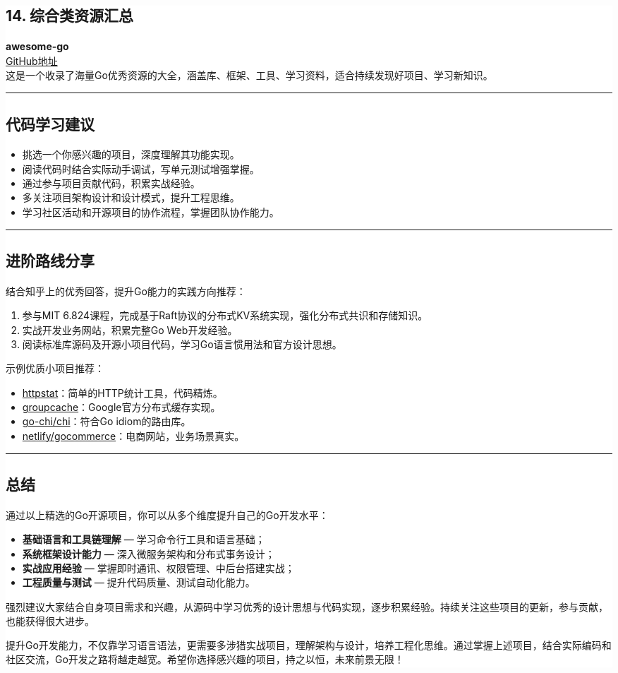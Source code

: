 
## 14. 综合类资源汇总

**awesome-go**  
[GitHub地址](https://github.com/avelino/awesome-go)  
这是一个收录了海量Go优秀资源的大全，涵盖库、框架、工具、学习资料，适合持续发现好项目、学习新知识。

---

## 代码学习建议

- 挑选一个你感兴趣的项目，深度理解其功能实现。
- 阅读代码时结合实际动手调试，写单元测试增强掌握。
- 通过参与项目贡献代码，积累实战经验。
- 多关注项目架构设计和设计模式，提升工程思维。
- 学习社区活动和开源项目的协作流程，掌握团队协作能力。

---

## 进阶路线分享

结合知乎上的优秀回答，提升Go能力的实践方向推荐：

1. 参与MIT 6.824课程，完成基于Raft协议的分布式KV系统实现，强化分布式共识和存储知识。
2. 实战开发业务网站，积累完整Go Web开发经验。
3. 阅读标准库源码及开源小项目代码，学习Go语言惯用法和官方设计思想。

示例优质小项目推荐：

- [httpstat](https://github.com/davecheney/httpstat)：简单的HTTP统计工具，代码精炼。
- [groupcache](https://github.com/golang/groupcache)：Google官方分布式缓存实现。
- [go-chi/chi](https://github.com/go-chi/chi)：符合Go idiom的路由库。
- [netlify/gocommerce](https://github.com/netlify/gocommerce)：电商网站，业务场景真实。

---

## 总结

通过以上精选的Go开源项目，你可以从多个维度提升自己的Go开发水平：

- **基础语言和工具链理解** — 学习命令行工具和语言基础；
- **系统框架设计能力** — 深入微服务架构和分布式事务设计；
- **实战应用经验** — 掌握即时通讯、权限管理、中后台搭建实战；
- **工程质量与测试** — 提升代码质量、测试自动化能力。

强烈建议大家结合自身项目需求和兴趣，从源码中学习优秀的设计思想与代码实现，逐步积累经验。持续关注这些项目的更新，参与贡献，也能获得很大进步。

提升Go开发能力，不仅靠学习语言语法，更需要多涉猎实战项目，理解架构与设计，培养工程化思维。通过掌握上述项目，结合实际编码和社区交流，Go开发之路将越走越宽。希望你选择感兴趣的项目，持之以恒，未来前景无限！






